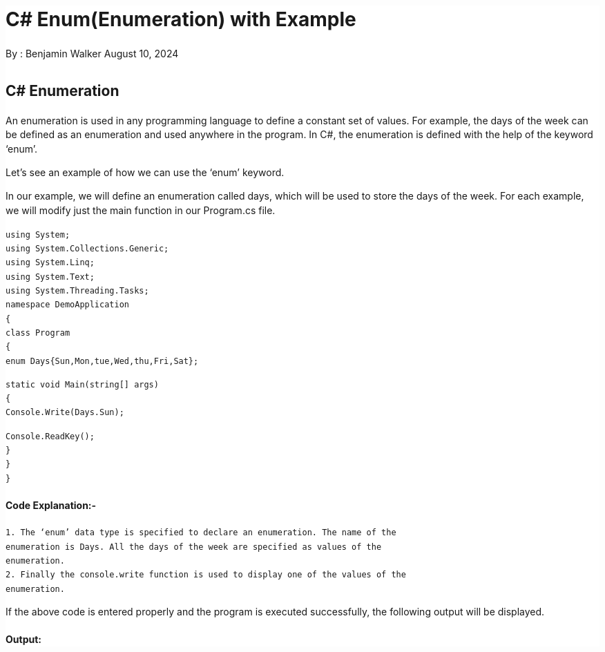 # C# Enum(Enumeration) with Example

By : Benjamin Walker
August 10, 2024

## C# Enumeration

An enumeration is used in any programming language to define a constant set of values. For
example, the days of the week can be defined as an enumeration and used anywhere in the
program. In C#, the enumeration is defined with the help of the keyword ‘enum’.

Let’s see an example of how we can use the ‘enum’ keyword.

In our example, we will define an enumeration called days, which will be used to store the
days of the week. For each example, we will modify just the main function in our Program.cs
file.


```
using System;
using System.Collections.Generic;
using System.Linq;
using System.Text;
using System.Threading.Tasks;
namespace DemoApplication
{
class Program
{
enum Days{Sun,Mon,tue,Wed,thu,Fri,Sat};
```
```
static void Main(string[] args)
{
Console.Write(Days.Sun);
```
```
Console.ReadKey();
}
}
}
```
#### Code Explanation:-

```
1. The ‘enum’ data type is specified to declare an enumeration. The name of the
enumeration is Days. All the days of the week are specified as values of the
enumeration.
2. Finally the console.write function is used to display one of the values of the
enumeration.
```
If the above code is entered properly and the program is executed successfully, the
following output will be displayed.

#### Output:
